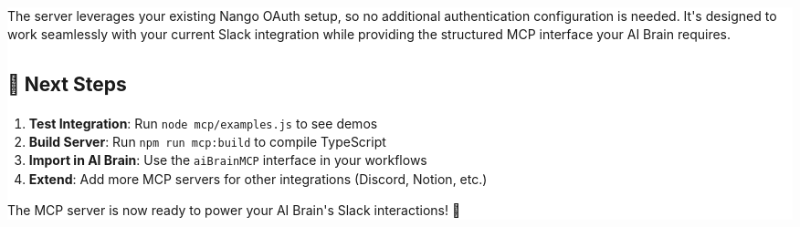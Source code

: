 The server leverages your existing Nango OAuth setup, so no additional authentication configuration is needed. It's designed to work seamlessly with your current Slack integration while providing the structured MCP interface your AI Brain requires.

## 🚀 Next Steps

1. **Test Integration**: Run `node mcp/examples.js` to see demos
2. **Build Server**: Run `npm run mcp:build` to compile TypeScript  
3. **Import in AI Brain**: Use the `aiBrainMCP` interface in your workflows
4. **Extend**: Add more MCP servers for other integrations (Discord, Notion, etc.)

The MCP server is now ready to power your AI Brain's Slack interactions! 🎉